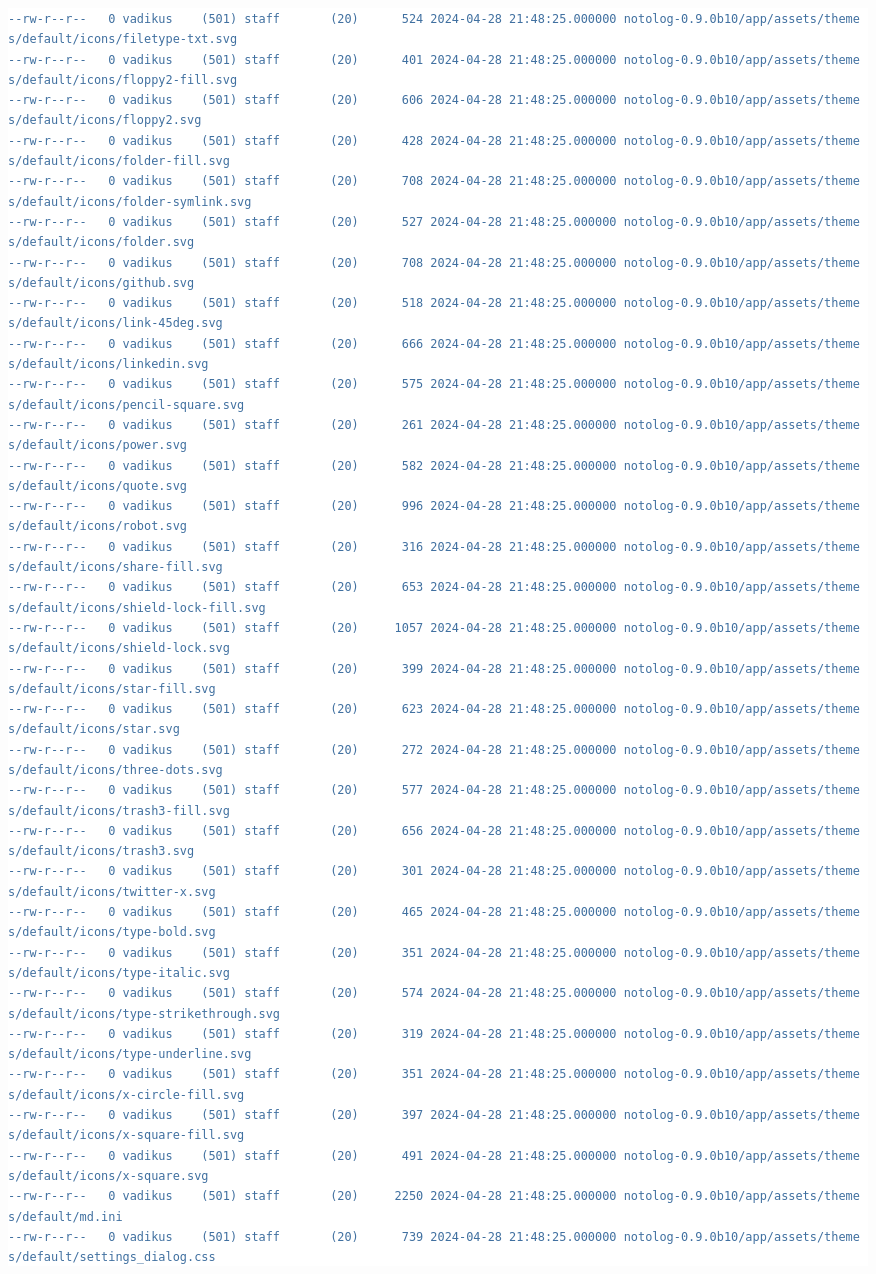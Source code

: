 ```diff
--rw-r--r--   0 vadikus    (501) staff       (20)      524 2024-04-28 21:48:25.000000 notolog-0.9.0b10/app/assets/themes/default/icons/filetype-txt.svg
--rw-r--r--   0 vadikus    (501) staff       (20)      401 2024-04-28 21:48:25.000000 notolog-0.9.0b10/app/assets/themes/default/icons/floppy2-fill.svg
--rw-r--r--   0 vadikus    (501) staff       (20)      606 2024-04-28 21:48:25.000000 notolog-0.9.0b10/app/assets/themes/default/icons/floppy2.svg
--rw-r--r--   0 vadikus    (501) staff       (20)      428 2024-04-28 21:48:25.000000 notolog-0.9.0b10/app/assets/themes/default/icons/folder-fill.svg
--rw-r--r--   0 vadikus    (501) staff       (20)      708 2024-04-28 21:48:25.000000 notolog-0.9.0b10/app/assets/themes/default/icons/folder-symlink.svg
--rw-r--r--   0 vadikus    (501) staff       (20)      527 2024-04-28 21:48:25.000000 notolog-0.9.0b10/app/assets/themes/default/icons/folder.svg
--rw-r--r--   0 vadikus    (501) staff       (20)      708 2024-04-28 21:48:25.000000 notolog-0.9.0b10/app/assets/themes/default/icons/github.svg
--rw-r--r--   0 vadikus    (501) staff       (20)      518 2024-04-28 21:48:25.000000 notolog-0.9.0b10/app/assets/themes/default/icons/link-45deg.svg
--rw-r--r--   0 vadikus    (501) staff       (20)      666 2024-04-28 21:48:25.000000 notolog-0.9.0b10/app/assets/themes/default/icons/linkedin.svg
--rw-r--r--   0 vadikus    (501) staff       (20)      575 2024-04-28 21:48:25.000000 notolog-0.9.0b10/app/assets/themes/default/icons/pencil-square.svg
--rw-r--r--   0 vadikus    (501) staff       (20)      261 2024-04-28 21:48:25.000000 notolog-0.9.0b10/app/assets/themes/default/icons/power.svg
--rw-r--r--   0 vadikus    (501) staff       (20)      582 2024-04-28 21:48:25.000000 notolog-0.9.0b10/app/assets/themes/default/icons/quote.svg
--rw-r--r--   0 vadikus    (501) staff       (20)      996 2024-04-28 21:48:25.000000 notolog-0.9.0b10/app/assets/themes/default/icons/robot.svg
--rw-r--r--   0 vadikus    (501) staff       (20)      316 2024-04-28 21:48:25.000000 notolog-0.9.0b10/app/assets/themes/default/icons/share-fill.svg
--rw-r--r--   0 vadikus    (501) staff       (20)      653 2024-04-28 21:48:25.000000 notolog-0.9.0b10/app/assets/themes/default/icons/shield-lock-fill.svg
--rw-r--r--   0 vadikus    (501) staff       (20)     1057 2024-04-28 21:48:25.000000 notolog-0.9.0b10/app/assets/themes/default/icons/shield-lock.svg
--rw-r--r--   0 vadikus    (501) staff       (20)      399 2024-04-28 21:48:25.000000 notolog-0.9.0b10/app/assets/themes/default/icons/star-fill.svg
--rw-r--r--   0 vadikus    (501) staff       (20)      623 2024-04-28 21:48:25.000000 notolog-0.9.0b10/app/assets/themes/default/icons/star.svg
--rw-r--r--   0 vadikus    (501) staff       (20)      272 2024-04-28 21:48:25.000000 notolog-0.9.0b10/app/assets/themes/default/icons/three-dots.svg
--rw-r--r--   0 vadikus    (501) staff       (20)      577 2024-04-28 21:48:25.000000 notolog-0.9.0b10/app/assets/themes/default/icons/trash3-fill.svg
--rw-r--r--   0 vadikus    (501) staff       (20)      656 2024-04-28 21:48:25.000000 notolog-0.9.0b10/app/assets/themes/default/icons/trash3.svg
--rw-r--r--   0 vadikus    (501) staff       (20)      301 2024-04-28 21:48:25.000000 notolog-0.9.0b10/app/assets/themes/default/icons/twitter-x.svg
--rw-r--r--   0 vadikus    (501) staff       (20)      465 2024-04-28 21:48:25.000000 notolog-0.9.0b10/app/assets/themes/default/icons/type-bold.svg
--rw-r--r--   0 vadikus    (501) staff       (20)      351 2024-04-28 21:48:25.000000 notolog-0.9.0b10/app/assets/themes/default/icons/type-italic.svg
--rw-r--r--   0 vadikus    (501) staff       (20)      574 2024-04-28 21:48:25.000000 notolog-0.9.0b10/app/assets/themes/default/icons/type-strikethrough.svg
--rw-r--r--   0 vadikus    (501) staff       (20)      319 2024-04-28 21:48:25.000000 notolog-0.9.0b10/app/assets/themes/default/icons/type-underline.svg
--rw-r--r--   0 vadikus    (501) staff       (20)      351 2024-04-28 21:48:25.000000 notolog-0.9.0b10/app/assets/themes/default/icons/x-circle-fill.svg
--rw-r--r--   0 vadikus    (501) staff       (20)      397 2024-04-28 21:48:25.000000 notolog-0.9.0b10/app/assets/themes/default/icons/x-square-fill.svg
--rw-r--r--   0 vadikus    (501) staff       (20)      491 2024-04-28 21:48:25.000000 notolog-0.9.0b10/app/assets/themes/default/icons/x-square.svg
--rw-r--r--   0 vadikus    (501) staff       (20)     2250 2024-04-28 21:48:25.000000 notolog-0.9.0b10/app/assets/themes/default/md.ini
--rw-r--r--   0 vadikus    (501) staff       (20)      739 2024-04-28 21:48:25.000000 notolog-0.9.0b10/app/assets/themes/default/settings_dialog.css
```